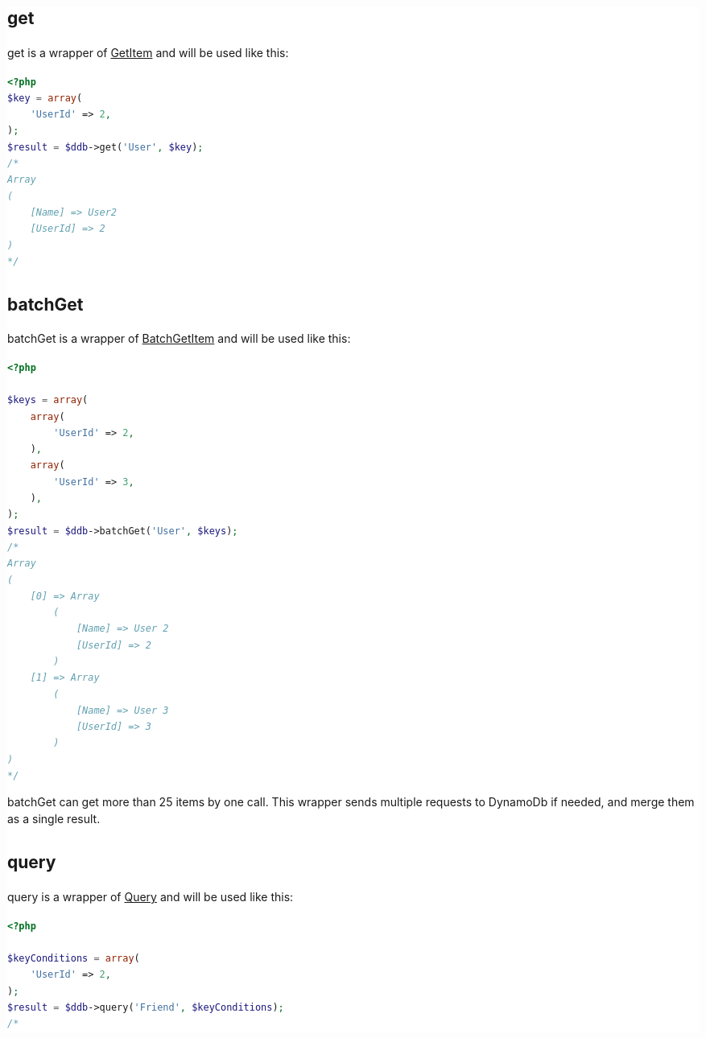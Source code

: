 ## get
get is a wrapper of [GetItem](http://docs.aws.amazon.com/amazondynamodb/latest/APIReference//API_GetItem.html) and will be used like this:
```php
<?php
$key = array(
    'UserId' => 2,
);
$result = $ddb->get('User', $key);
/*
Array
(
    [Name] => User2
    [UserId] => 2
)
*/
```
## batchGet
batchGet is a wrapper of [BatchGetItem](http://docs.aws.amazon.com/amazondynamodb/latest/APIReference//API_BatchGetItem.html) and will be used like this:
```php
<?php

$keys = array(
    array(
        'UserId' => 2,
    ),
    array(
        'UserId' => 3,
    ),
);
$result = $ddb->batchGet('User', $keys);
/*
Array
(   
    [0] => Array
        (   
            [Name] => User 2
            [UserId] => 2
        )
    [1] => Array
        (   
            [Name] => User 3
            [UserId] => 3
        )
)
*/
```
batchGet can get more than 25 items by one call. This wrapper sends multiple requests to DynamoDb if needed, and merge them as a single result.
## query
query is a wrapper of [Query](http://docs.aws.amazon.com/amazondynamodb/latest/APIReference//API_Query.html) and will be used like this:
```php
<?php

$keyConditions = array(
    'UserId' => 2,
);
$result = $ddb->query('Friend', $keyConditions);
/*
```